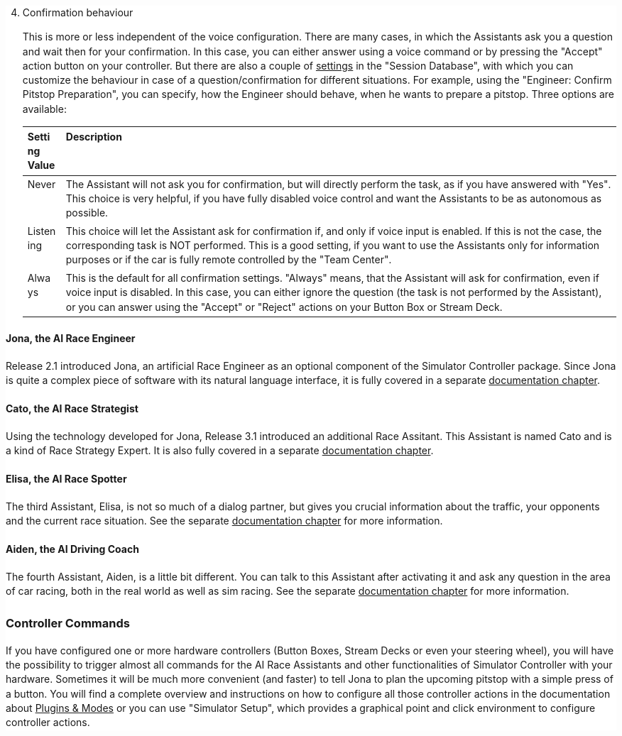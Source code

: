   4. Confirmation behaviour
  
     This is more or less independent of the voice configuration. There are many cases, in which the Assistants ask you a question and wait then for your confirmation. In this case, you can either answer using a voice command or by pressing the "Accept" action button on your controller. But there are also a couple of [settings](https://github.com/SeriousOldMan/Simulator-Controller/wiki/Session-Settings) in the "Session Database", with which you can customize the behaviour in case of a question/confirmation for different situations. For example, using the "Engineer: Confirm Pitstop Preparation", you can specify, how the Engineer should behave, when he wants to prepare a pitstop. Three options are available:
	 
	 | Setting Value | Description |
	 |---------------|-------------|
	 | Never         | The Assistant will not ask you for confirmation, but will directly perform the task, as if you have answered with "Yes". This choice is very helpful, if you have fully disabled voice control and want the Assistants to be as autonomous as possible. |
	 | Listening     | This choice will let the Assistant ask for confirmation if, and only if voice input is enabled. If this is not the case, the corresponding task is NOT performed. This is a good setting, if you want to use the Assistants only for information purposes or if the car is fully remote controlled by the "Team Center". |
	 | Always        | This is the default for all confirmation settings. "Always" means, that the Assistant will ask for confirmation, even if voice input is disabled. In this case, you can either ignore the question (the task is not performed by the Assistant), or you can answer using the "Accept" or "Reject" actions on your Button Box or Stream Deck. |

#### Jona, the AI Race Engineer

Release 2.1 introduced Jona, an artificial Race Engineer as an optional component of the Simulator Controller package. Since Jona is quite a complex piece of software with its natural language interface, it is fully covered in a separate [documentation chapter](https://github.com/SeriousOldMan/Simulator-Controller/wiki/AI-Race-Engineer).

#### Cato, the AI Race Strategist

Using the technology developed for Jona, Release 3.1 introduced an additional Race Assitant. This Assistant is named Cato and is a kind of Race Strategy Expert. It is also fully covered in a separate [documentation chapter](https://github.com/SeriousOldMan/Simulator-Controller/wiki/AI-Race-Strategist).

#### Elisa, the AI Race Spotter

The third Assistant, Elisa, is not so much of a dialog partner, but gives you crucial information about the traffic, your opponents and the current race situation. See the separate [documentation chapter](https://github.com/SeriousOldMan/Simulator-Controller/wiki/AI-Race-Strategist) for more information.

#### Aiden, the AI Driving Coach

The fourth Assistant, Aiden, is a little bit different. You can talk to this Assistant after activating it and ask any question in the area of car racing, both in the real world as well as sim racing. See the separate [documentation chapter](https://github.com/SeriousOldMan/Simulator-Controller/wiki/AI-Driving-Coach) for more information.

### Controller Commands

If you have configured one or more hardware controllers (Button Boxes, Stream Decks or even your steering wheel), you will have the possibility to trigger almost all commands for the AI Race Assistants and other functionalities of Simulator Controller with your hardware. Sometimes it will be much more convenient (and faster) to tell Jona to plan the upcoming pitstop with a simple press of a button. You will find a complete overview and instructions on how to configure all those controller actions in the documentation about [Plugins & Modes](https://github.com/SeriousOldMan/Simulator-Controller/wiki/Plugins-&-Modes) or you can use "Simulator Setup", which provides a graphical point and click environment to configure controller actions.

